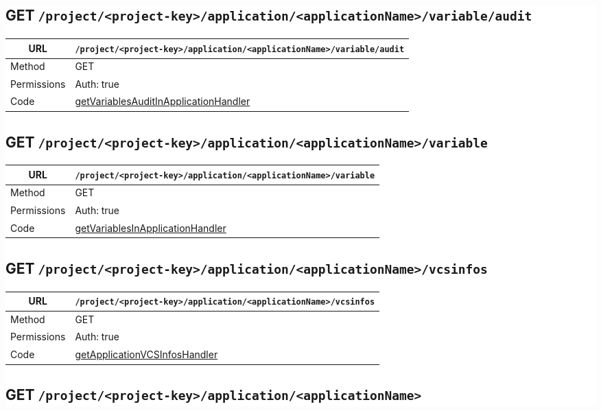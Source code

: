 








## GET `/project/<project-key>/application/<applicationName>/variable/audit`

URL         | **`/project/<project-key>/application/<applicationName>/variable/audit`**
----------- |----------
Method      | GET     
Permissions |  Auth: true
Code        | [getVariablesAuditInApplicationHandler](https://github.com/ovh/cds/search?q=%22func+%28api+*API%29+getVariablesAuditInApplicationHandler%22)
    









## GET `/project/<project-key>/application/<applicationName>/variable`

URL         | **`/project/<project-key>/application/<applicationName>/variable`**
----------- |----------
Method      | GET     
Permissions |  Auth: true
Code        | [getVariablesInApplicationHandler](https://github.com/ovh/cds/search?q=%22func+%28api+*API%29+getVariablesInApplicationHandler%22)
    









## GET `/project/<project-key>/application/<applicationName>/vcsinfos`

URL         | **`/project/<project-key>/application/<applicationName>/vcsinfos`**
----------- |----------
Method      | GET     
Permissions |  Auth: true
Code        | [getApplicationVCSInfosHandler](https://github.com/ovh/cds/search?q=%22func+%28api+*API%29+getApplicationVCSInfosHandler%22)
    









## GET `/project/<project-key>/application/<applicationName>`
